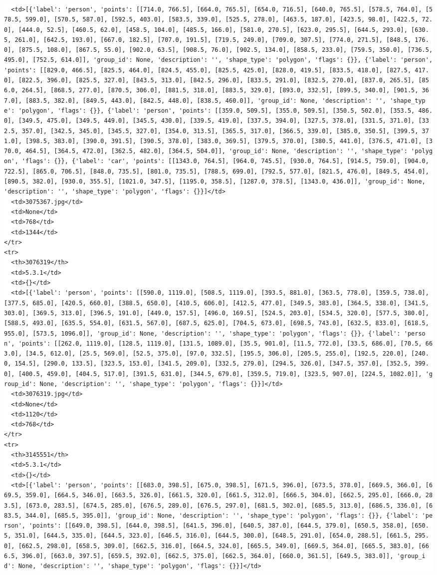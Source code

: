       <td>[{'label': 'person', 'points': [[714.0, 766.5], [664.0, 765.5], [654.0, 716.5], [640.0, 765.5], [578.5, 764.0], [578.5, 599.0], [570.5, 587.0], [592.5, 403.0], [583.5, 339.0], [525.5, 278.0], [463.5, 187.0], [423.5, 98.0], [422.5, 72.0], [444.0, 52.5], [460.5, 62.0], [458.5, 104.0], [485.5, 166.0], [581.0, 270.5], [623.0, 295.5], [644.5, 293.0], [630.5, 261.0], [642.5, 193.0], [667.0, 182.5], [707.0, 191.5], [719.5, 249.0], [709.0, 307.5], [774.0, 271.5], [848.5, 176.0], [875.5, 108.0], [867.5, 55.0], [902.0, 63.5], [908.5, 76.0], [902.5, 134.0], [858.5, 233.0], [759.5, 350.0], [736.5, 495.0], [752.5, 614.0]], 'group_id': None, 'description': '', 'shape_type': 'polygon', 'flags': {}}, {'label': 'person', 'points': [[829.0, 466.5], [825.5, 464.0], [824.5, 455.0], [825.5, 425.0], [828.0, 419.5], [833.5, 418.0], [827.5, 417.0], [822.5, 396.0], [825.5, 327.0], [843.5, 313.0], [842.5, 296.0], [833.5, 291.0], [832.5, 270.0], [837.0, 265.5], [856.0, 264.5], [868.5, 277.0], [870.5, 306.0], [881.5, 318.0], [883.5, 329.0], [893.0, 332.5], [899.5, 340.0], [901.5, 367.0], [883.5, 382.0], [849.5, 443.0], [842.5, 448.0], [838.5, 460.0]], 'group_id': None, 'description': '', 'shape_type': 'polygon', 'flags': {}}, {'label': 'person', 'points': [[359.0, 509.5], [355.0, 509.5], [350.5, 502.0], [353.5, 486.0], [349.5, 475.0], [349.5, 449.0], [345.5, 430.0], [339.5, 419.0], [337.5, 394.0], [327.5, 378.0], [331.5, 371.0], [332.5, 357.0], [342.5, 345.0], [345.5, 327.0], [354.0, 313.5], [365.5, 317.0], [366.5, 339.0], [385.0, 350.5], [399.5, 371.0], [398.5, 383.0], [390.0, 391.5], [390.5, 378.0], [383.0, 369.5], [379.5, 370.0], [380.5, 441.0], [376.5, 471.0], [370.0, 464.5], [364.5, 472.0], [362.5, 482.0], [364.5, 504.0]], 'group_id': None, 'description': '', 'shape_type': 'polygon', 'flags': {}}, {'label': 'car', 'points': [[1343.0, 764.5], [964.0, 745.5], [930.0, 764.5], [914.5, 759.0], [904.0, 722.5], [865.0, 706.5], [848.0, 735.5], [801.0, 735.5], [788.5, 699.0], [792.5, 577.0], [821.5, 476.0], [849.5, 454.0], [890.5, 382.0], [930.0, 355.5], [1021.0, 347.5], [1195.0, 358.5], [1287.0, 378.5], [1343.0, 436.0]], 'group_id': None, 'description': '', 'shape_type': 'polygon', 'flags': {}}]</td>
      <td>3075367.jpg</td>
      <td>None</td>
      <td>768</td>
      <td>1344</td>
    </tr>
    <tr>
      <th>3076319</th>
      <td>5.3.1</td>
      <td>{}</td>
      <td>[{'label': 'person', 'points': [[590.0, 1119.0], [508.5, 1119.0], [393.5, 881.0], [363.5, 778.0], [359.5, 738.0], [377.5, 685.0], [420.5, 660.0], [388.5, 650.0], [410.5, 606.0], [412.5, 477.0], [349.5, 383.0], [364.5, 338.0], [341.5, 303.0], [369.5, 313.0], [396.5, 191.0], [449.0, 157.5], [496.0, 169.5], [524.5, 203.0], [534.5, 320.0], [577.5, 380.0], [588.5, 493.0], [635.5, 554.0], [631.5, 567.0], [687.5, 625.0], [704.5, 673.0], [698.5, 743.0], [632.5, 833.0], [618.5, 955.0], [573.5, 1096.0]], 'group_id': None, 'description': '', 'shape_type': 'polygon', 'flags': {}}, {'label': 'person', 'points': [[262.0, 1119.0], [128.5, 1119.0], [131.5, 1089.0], [35.5, 901.0], [11.5, 772.0], [33.5, 686.0], [70.5, 663.0], [34.5, 612.0], [25.5, 569.0], [52.5, 375.0], [97.0, 332.5], [195.5, 306.0], [205.5, 255.0], [192.5, 220.0], [240.0, 154.5], [290.0, 133.5], [323.5, 153.0], [341.5, 209.0], [332.5, 279.0], [294.5, 326.0], [347.5, 357.0], [352.5, 399.0], [400.5, 459.0], [404.5, 517.0], [391.5, 631.0], [344.5, 679.0], [359.5, 719.0], [323.5, 907.0], [224.5, 1082.0]], 'group_id': None, 'description': '', 'shape_type': 'polygon', 'flags': {}}]</td>
      <td>3076319.jpg</td>
      <td>None</td>
      <td>1120</td>
      <td>768</td>
    </tr>
    <tr>
      <th>3145551</th>
      <td>5.3.1</td>
      <td>{}</td>
      <td>[{'label': 'person', 'points': [[683.0, 398.5], [675.0, 398.5], [671.5, 396.0], [673.5, 378.0], [669.5, 366.0], [669.5, 359.0], [664.5, 346.0], [663.5, 326.0], [661.5, 320.0], [661.5, 312.0], [666.5, 304.0], [662.5, 295.0], [666.0, 283.5], [673.0, 283.5], [674.5, 285.0], [676.5, 289.0], [676.5, 297.0], [681.5, 302.0], [685.5, 313.0], [686.5, 336.0], [683.5, 344.0], [685.5, 395.0]], 'group_id': None, 'description': '', 'shape_type': 'polygon', 'flags': {}}, {'label': 'person', 'points': [[649.0, 398.5], [644.0, 398.5], [641.5, 396.0], [640.5, 387.0], [644.5, 379.0], [650.5, 358.0], [650.5, 351.0], [644.5, 335.0], [644.5, 323.0], [646.5, 316.0], [644.5, 300.0], [648.5, 291.0], [654.0, 288.5], [661.5, 295.0], [662.5, 298.0], [658.5, 309.0], [662.5, 316.0], [664.5, 324.0], [665.5, 349.0], [669.5, 364.0], [665.5, 383.0], [666.5, 396.0], [663.0, 397.5], [659.5, 392.0], [662.5, 375.0], [662.5, 364.0], [660.0, 361.5], [649.5, 383.0]], 'group_id': None, 'description': '', 'shape_type': 'polygon', 'flags': {}}]</td>